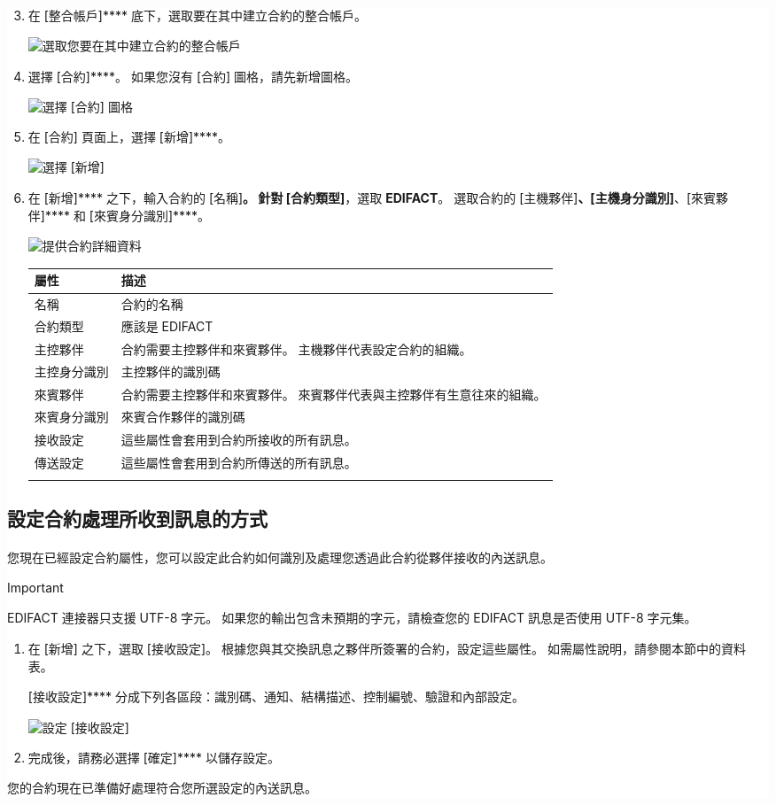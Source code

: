 3. 在 [整合帳戶]**** 底下，選取要在其中建立合約的整合帳戶。

   ![選取您要在其中建立合約的整合帳戶](./media/logic-apps-enterprise-integration-edifact/edifact-1-4.png)

4. 選擇 [合約]****。 如果您沒有 [合約] 圖格，請先新增圖格。   

   ![選擇 [合約] 圖格](./media/logic-apps-enterprise-integration-edifact/edifact-1-5.png)

5. 在 [合約] 頁面上，選擇 [新增]****。

   ![選擇 [新增]](./media/logic-apps-enterprise-integration-edifact/edifact-agreement-2.png)

6. 在 [新增]**** 之下，輸入合約的 [名稱]****。 針對 [合約類型]****，選取 **EDIFACT**。 選取合約的 [主機夥伴]****、[主機身分識別]****、[來賓夥伴]**** 和 [來賓身分識別]****。

   ![提供合約詳細資料](./media/logic-apps-enterprise-integration-edifact/edifact-1.png)

   | 屬性 | 描述 |
   | --- | --- |
   | 名稱 |合約的名稱 |
   | 合約類型 | 應該是 EDIFACT |
   | 主控夥伴 |合約需要主控夥伴和來賓夥伴。 主機夥伴代表設定合約的組織。 |
   | 主控身分識別 |主控夥伴的識別碼 |
   | 來賓夥伴 |合約需要主控夥伴和來賓夥伴。 來賓夥伴代表與主控夥伴有生意往來的組織。 |
   | 來賓身分識別 |來賓合作夥伴的識別碼 |
   | 接收設定 |這些屬性會套用到合約所接收的所有訊息。 |
   | 傳送設定 |這些屬性會套用到合約所傳送的所有訊息。 |
   ||| 

## <a name="configure-how-your-agreement-handles-received-messages"></a>設定合約處理所收到訊息的方式

您現在已經設定合約屬性，您可以設定此合約如何識別及處理您透過此合約從夥伴接收的內送訊息。

> [!IMPORTANT]
> EDIFACT 連接器只支援 UTF-8 字元。
> 如果您的輸出包含未預期的字元，請檢查您的 EDIFACT 訊息是否使用 UTF-8 字元集。

1. 在 [新增] 之下，選取 [接收設定]。
根據您與其交換訊息之夥伴所簽署的合約，設定這些屬性。 如需屬性說明，請參閱本節中的資料表。

   [接收設定]**** 分成下列各區段：識別碼、通知、結構描述、控制編號、驗證和內部設定。

   ![設定 [接收設定]](./media/logic-apps-enterprise-integration-edifact/edifact-2.png)  

2. 完成後，請務必選擇 [確定]**** 以儲存設定。

您的合約現在已準備好處理符合您所選設定的內送訊息。
